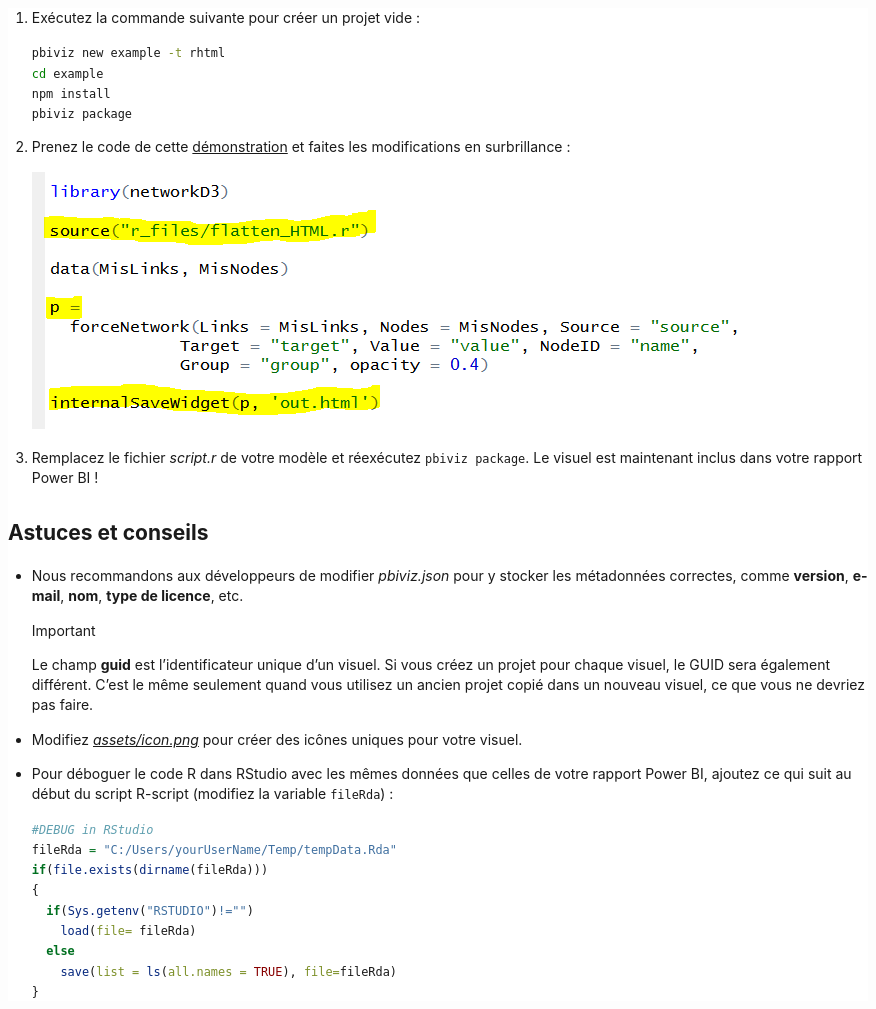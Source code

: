 1. Exécutez la commande suivante pour créer un projet vide : 

   ```bash
   pbiviz new example -t rhtml
   cd example
   npm install 
   pbiviz package
   ```

1. Prenez le code de cette [démonstration](http://www.htmlwidgets.org/showcase_networkD3.html) et faites les modifications en surbrillance :

   ![Modifications en surbrillance](./media/funnel-plot/diagram-three.PNG)

1. Remplacez le fichier *script.r* de votre modèle et réexécutez `pbiviz package`. Le visuel est maintenant inclus dans votre rapport Power BI !

## <a name="tips-and-tricks"></a>Astuces et conseils

* Nous recommandons aux développeurs de modifier *pbiviz.json* pour y stocker les métadonnées correctes, comme **version**, **e-mail**, **nom**, **type de licence**, etc.

   > [!IMPORTANT]
   > Le champ **guid** est l’identificateur unique d’un visuel. Si vous créez un projet pour chaque visuel, le GUID sera également différent. C’est le même seulement quand vous utilisez un ancien projet copié dans un nouveau visuel, ce que vous ne devriez pas faire.

* Modifiez [*assets/icon.png*](https://github.com/Microsoft/PowerBI-visuals/tree/master/RVisualTutorial/TutorialFunnelPlot/chapter4_RHTMLCustomVisual/funnelRHTMLvisual_v01/assets/icon.png) pour créer des icônes uniques pour votre visuel. 

* Pour déboguer le code R dans RStudio avec les mêmes données que celles de votre rapport Power BI, ajoutez ce qui suit au début du script R-script (modifiez la variable `fileRda`) :

   ```r
   #DEBUG in RStudio
   fileRda = "C:/Users/yourUserName/Temp/tempData.Rda"
   if(file.exists(dirname(fileRda)))
   {
     if(Sys.getenv("RSTUDIO")!="")
       load(file= fileRda)
     else
       save(list = ls(all.names = TRUE), file=fileRda)
   }
   ```
